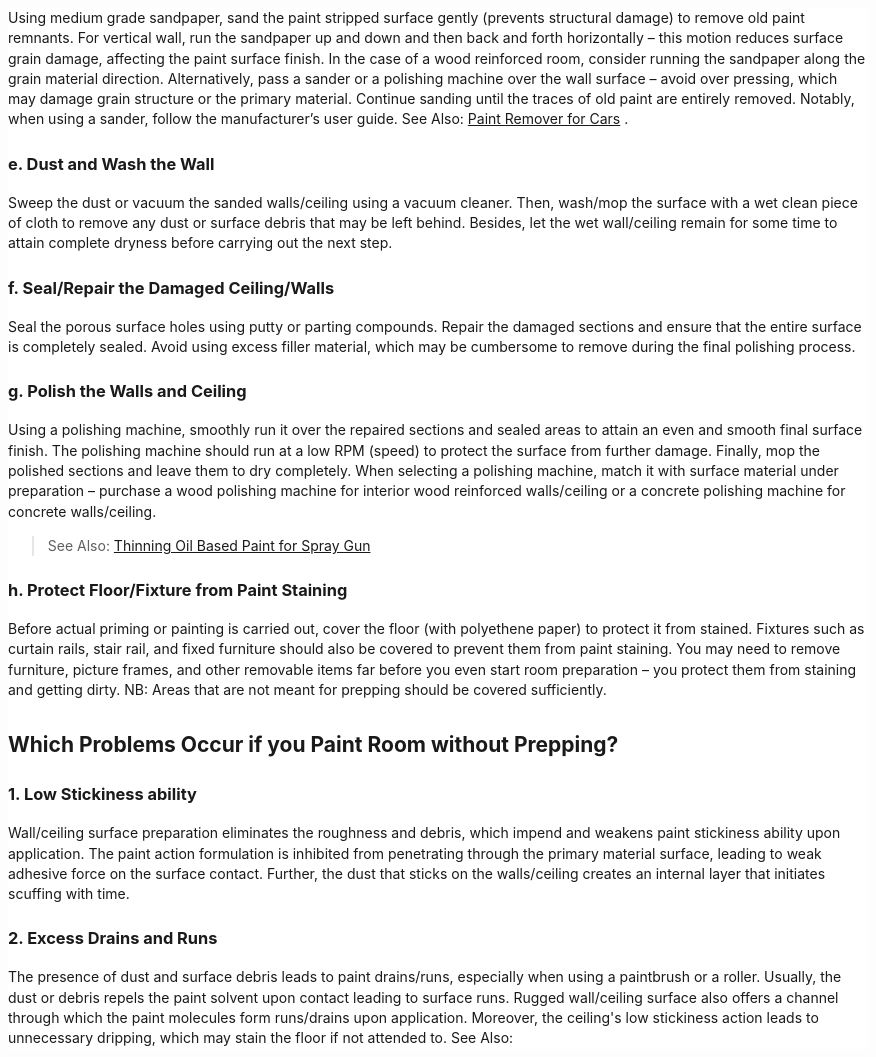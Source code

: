Using medium grade sandpaper, sand the paint stripped surface gently (prevents structural damage) to remove old paint remnants.
For vertical wall, run the sandpaper up and down and then back and forth horizontally – this motion reduces surface grain damage, affecting the paint surface finish.
In the case of a wood reinforced room, consider running the sandpaper along the grain material direction.
Alternatively, pass a sander or a polishing machine over the wall surface – avoid over pressing, which may damage grain structure or the primary material.
Continue sanding until the traces of old paint are entirely removed. Notably, when using a sander, follow the manufacturer’s user guide. See Also:
[Paint Remover for Cars](https://pestpolicy.com/best-paint-remover-for-cars/)
.
### e. Dust and Wash the Wall
Sweep the dust or vacuum the sanded walls/ceiling using a vacuum cleaner.
Then, wash/mop the surface with a wet clean piece of cloth to remove any dust or surface debris that may be left behind.
Besides, let the wet wall/ceiling remain for some time to attain complete dryness before carrying out the next step.
### f. Seal/Repair the Damaged Ceiling/Walls
Seal the porous surface holes using putty or parting compounds. Repair the damaged sections and ensure that the entire surface is completely sealed.
Avoid using excess filler material, which may be cumbersome to remove during the final polishing process.
### g. Polish the Walls and Ceiling
Using a polishing machine, smoothly run it over the repaired sections and sealed areas to attain an even and smooth final surface finish.
The polishing machine should run at a low RPM (speed) to protect the surface from further damage. Finally, mop the polished sections and leave them to dry completely.
When selecting a polishing machine, match it with surface material under preparation – purchase a wood polishing machine for interior wood reinforced walls/ceiling or a concrete polishing machine for concrete walls/ceiling.
> See Also:
> [Thinning Oil Based Paint for Spray Gun](https://pestpolicy.com/how-to-thin-oil-based-paint-for-spray-gun/)
### h. Protect Floor/Fixture from Paint Staining
Before actual priming or painting is carried out, cover the floor (with polyethene paper) to protect it from stained.
Fixtures such as curtain rails, stair rail, and fixed furniture should also be covered to prevent them from paint staining.
You may need to remove furniture, picture frames, and other removable items far before you even start room preparation – you protect them from staining and getting dirty.
NB: Areas that are not meant for prepping should be covered sufficiently.
## Which Problems Occur if you Paint Room without Prepping?
### 1. Low Stickiness ability
Wall/ceiling surface preparation eliminates the roughness and debris, which impend and weakens paint stickiness ability upon application.
The paint action formulation is inhibited from penetrating through the primary material surface, leading to weak adhesive force on the surface contact.
Further, the dust that sticks on the walls/ceiling creates an internal layer that initiates scuffing with time.
### 2. Excess Drains and Runs
The presence of dust and surface debris leads to paint drains/runs, especially when using a paintbrush or a roller. Usually, the dust or debris repels the paint solvent upon contact leading to surface runs.
Rugged wall/ceiling surface also offers a channel through which the paint molecules form runs/drains upon application.
Moreover, the ceiling's low stickiness action leads to unnecessary dripping, which may stain the floor if not attended to. See Also: